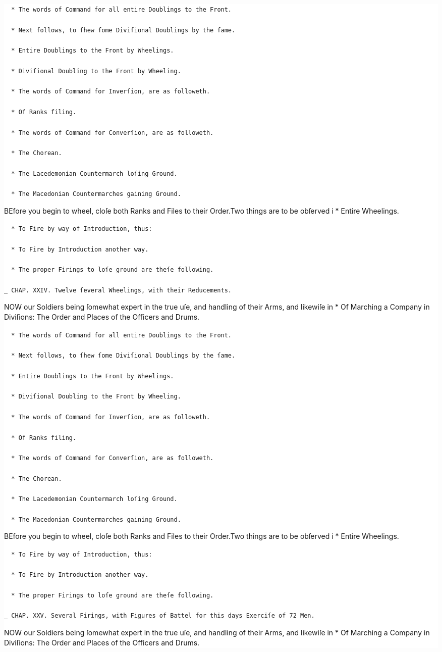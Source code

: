       * The words of Command for all entire Doublings to the Front.

      * Next follows, to ſhew ſome Diviſional Doublings by the ſame.

      * Entire Doublings to the Front by Wheelings.

      * Diviſional Doubling to the Front by Wheeling.

      * The words of Command for Inverſion, are as followeth.

      * Of Ranks filing.

      * The words of Command for Converſion, are as followeth.

      * The Chorean.

      * The Lacedemonian Countermarch loſing Ground.

      * The Macedonian Countermarches gaining Ground.
BEfore you begin to wheel, cloſe both Ranks and Files to their Order.Two things are to be obſerved i
      * Entire Wheelings.

      * To Fire by way of Introduction, thus:

      * To Fire by Introduction another way.

      * The proper Firings to loſe ground are theſe following.

    _ CHAP. XXIV. Twelve ſeveral Wheelings, with their Reducements.
NOW our Soldiers being ſomewhat expert in the true uſe, and handling of their Arms, and likewiſe in 
      * Of Marching a Company in Diviſions: The Order and Places of the Officers and Drums.

      * The words of Command for all entire Doublings to the Front.

      * Next follows, to ſhew ſome Diviſional Doublings by the ſame.

      * Entire Doublings to the Front by Wheelings.

      * Diviſional Doubling to the Front by Wheeling.

      * The words of Command for Inverſion, are as followeth.

      * Of Ranks filing.

      * The words of Command for Converſion, are as followeth.

      * The Chorean.

      * The Lacedemonian Countermarch loſing Ground.

      * The Macedonian Countermarches gaining Ground.
BEfore you begin to wheel, cloſe both Ranks and Files to their Order.Two things are to be obſerved i
      * Entire Wheelings.

      * To Fire by way of Introduction, thus:

      * To Fire by Introduction another way.

      * The proper Firings to loſe ground are theſe following.

    _ CHAP. XXV. Several Firings, with Figures of Battel for this days Exerciſe of 72 Men.
NOW our Soldiers being ſomewhat expert in the true uſe, and handling of their Arms, and likewiſe in 
      * Of Marching a Company in Diviſions: The Order and Places of the Officers and Drums.
